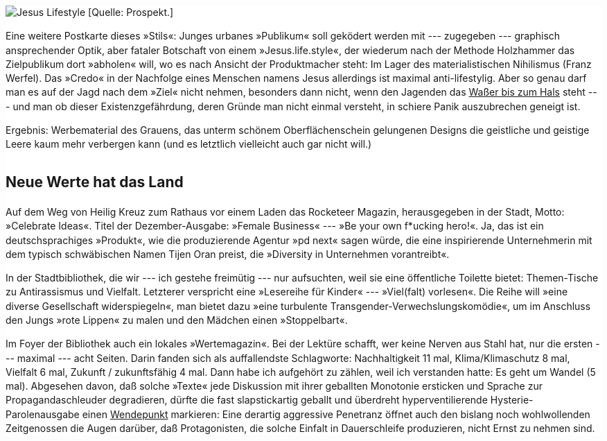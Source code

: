 ![Jesus Lifestyle](/5artikel/material/schmid-jesus-lifestyle.png
"Jesus Lifestyle") [Quelle: Prospekt.]

Eine weitere Postkarte dieses »Stils«: Junges urbanes »Publikum«
soll geködert werden mit --- zugegeben --- graphisch
ansprechender Optik, aber fataler Botschaft von einem
»Jesus.life.style«, der wiederum nach der Methode Holzhammer das
Zielpublikum dort »abholen« will, wo es nach Ansicht der
Produktmacher steht: Im Lager des materialistischen Nihilismus
(Franz Werfel). Das »Credo« in der Nachfolge eines Menschen
namens Jesus allerdings ist maximal anti-lifestylig. Aber so
genau darf man es auf der Jagd nach dem »Ziel« nicht nehmen,
besonders dann nicht, wenn den Jagenden das [Waßer bis zum
Hals](https://www.publicomag.com/2023/07/raeume-der-kaelte/)
steht --- und man ob dieser Existenzgefähr­dung, deren Gründe man
nicht einmal versteht, in schiere Panik auszubrechen geneigt ist.

Ergebnis: Werbematerial des Grauens, das unterm schönem
Oberflächenschein gelungenen Designs die geistliche und geistige Leere
kaum mehr verbergen kann (und es letztlich vielleicht auch gar nicht
will.)

## Neue Werte hat das Land

Auf dem Weg von Heilig Kreuz zum Rathaus vor einem Laden das
Rocketeer Magazin, herausgegeben in der Stadt, Motto: »Celebrate
Ideas«. Titel der Dezember-Ausgabe: »Female Business« --- »Be
your own f\*ucking hero!«.  Ja, das ist ein deutschsprachiges
»Produkt«, wie die produzierende Agentur »pd next« sagen würde,
die eine inspirierende Unternehmerin mit dem typisch schwäbischen
Namen Tijen Oran preist, die »Diversity in Unternehmen
vorantreibt«.

In der Stadtbibliothek, die wir --- ich gestehe freimütig --- nur
aufsuchten, weil sie eine öffentliche Toilette bietet:
Themen-Tische zu Antirassismus und Vielfalt. Letzterer verspricht
eine »Lesereihe für Kinder« --- »Viel(falt) vorlesen«. Die Reihe
will »eine diverse Gesellschaft widerspiegeln«, man bietet dazu
»eine turbulente Transgender-Verwechslungskomödie«, um im
Anschluss den Jungs »rote Lippen« zu malen und den Mädchen einen
»Stoppelbart«.

Im Foyer der Bibliothek auch ein lokales »Wertemagazin«. Bei der
Lektüre schafft, wer keine Nerven aus Stahl hat, nur die ersten
--- maximal --- acht Seiten. Darin fanden sich als auffallendste
Schlagworte: Nachhaltigkeit 11 mal, Klima/Klimaschutz 8 mal,
Vielfalt 6 mal, Zukunft / zukunftsfähig 4 mal. Dann habe ich
aufgehört zu zählen, weil ich verstanden hatte: Es geht um Wandel
(5 mal). Abgesehen davon, daß solche »Texte« jede Diskussion mit
ihrer geballten Monotonie ersticken und Sprache zur
Propagandaschleuder degradieren, dürfte die fast slapstickartig
geballt und überdreht hyperventilierende Hysterie-Parolenausgabe
einen [Wendepunkt](https://twasbo.de/es-kippt/) markieren: Eine
derartig aggressive Penetranz öffnet auch den bislang noch
wohlwollenden Zeitgenossen die Augen darüber, daß Protagonisten,
die solche Einfalt in Dauerschleife produzieren, nicht Ernst zu
nehmen sind.
